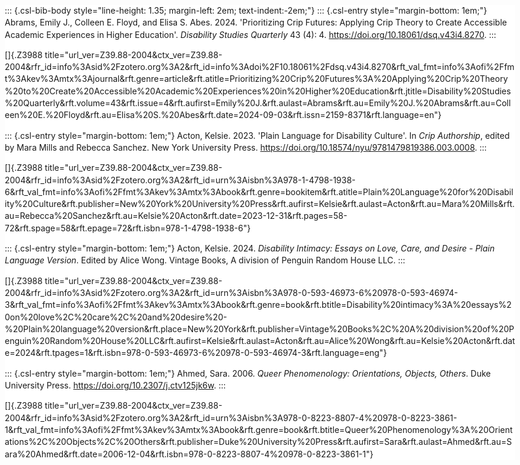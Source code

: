::: {.csl-bib-body style="line-height: 1.35; margin-left: 2em; text-indent:-2em;"}
::: {.csl-entry style="margin-bottom: 1em;"}
Abrams, Emily J., Colleen E. Floyd, and Elisa S. Abes. 2024.
'Prioritizing Crip Futures: Applying Crip Theory to Create Accessible
Academic Experiences in Higher Education'. *Disability Studies
Quarterly* 43 (4): 4. <https://doi.org/10.18061/dsq.v43i4.8270>.
:::

[]{.Z3988
title="url_ver=Z39.88-2004&ctx_ver=Z39.88-2004&rfr_id=info%3Asid%2Fzotero.org%3A2&rft_id=info%3Adoi%2F10.18061%2Fdsq.v43i4.8270&rft_val_fmt=info%3Aofi%2Ffmt%3Akev%3Amtx%3Ajournal&rft.genre=article&rft.atitle=Prioritizing%20Crip%20Futures%3A%20Applying%20Crip%20Theory%20to%20Create%20Accessible%20Academic%20Experiences%20in%20Higher%20Education&rft.jtitle=Disability%20Studies%20Quarterly&rft.volume=43&rft.issue=4&rft.aufirst=Emily%20J.&rft.aulast=Abrams&rft.au=Emily%20J.%20Abrams&rft.au=Colleen%20E.%20Floyd&rft.au=Elisa%20S.%20Abes&rft.date=2024-09-03&rft.issn=2159-8371&rft.language=en"}

::: {.csl-entry style="margin-bottom: 1em;"}
Acton, Kelsie. 2023. 'Plain Language for Disability Culture'. In *Crip
Authorship*, edited by Mara Mills and Rebecca Sanchez. New York
University Press. <https://doi.org/10.18574/nyu/9781479819386.003.0008>.
:::

[]{.Z3988
title="url_ver=Z39.88-2004&ctx_ver=Z39.88-2004&rfr_id=info%3Asid%2Fzotero.org%3A2&rft_id=urn%3Aisbn%3A978-1-4798-1938-6&rft_val_fmt=info%3Aofi%2Ffmt%3Akev%3Amtx%3Abook&rft.genre=bookitem&rft.atitle=Plain%20Language%20for%20Disability%20Culture&rft.publisher=New%20York%20University%20Press&rft.aufirst=Kelsie&rft.aulast=Acton&rft.au=Mara%20Mills&rft.au=Rebecca%20Sanchez&rft.au=Kelsie%20Acton&rft.date=2023-12-31&rft.pages=58-72&rft.spage=58&rft.epage=72&rft.isbn=978-1-4798-1938-6"}

::: {.csl-entry style="margin-bottom: 1em;"}
Acton, Kelsie. 2024. *Disability Intimacy: Essays on Love, Care, and
Desire - Plain Language Version*. Edited by Alice Wong. Vintage Books, A
division of Penguin Random House LLC.
:::

[]{.Z3988
title="url_ver=Z39.88-2004&ctx_ver=Z39.88-2004&rfr_id=info%3Asid%2Fzotero.org%3A2&rft_id=urn%3Aisbn%3A978-0-593-46973-6%20978-0-593-46974-3&rft_val_fmt=info%3Aofi%2Ffmt%3Akev%3Amtx%3Abook&rft.genre=book&rft.btitle=Disability%20intimacy%3A%20essays%20on%20love%2C%20care%2C%20and%20desire%20-%20Plain%20language%20version&rft.place=New%20York&rft.publisher=Vintage%20Books%2C%20A%20division%20of%20Penguin%20Random%20House%20LLC&rft.aufirst=Kelsie&rft.aulast=Acton&rft.au=Alice%20Wong&rft.au=Kelsie%20Acton&rft.date=2024&rft.tpages=1&rft.isbn=978-0-593-46973-6%20978-0-593-46974-3&rft.language=eng"}

::: {.csl-entry style="margin-bottom: 1em;"}
Ahmed, Sara. 2006. *Queer Phenomenology: Orientations, Objects, Others*.
Duke University Press. <https://doi.org/10.2307/j.ctv125jk6w>.
:::

[]{.Z3988
title="url_ver=Z39.88-2004&ctx_ver=Z39.88-2004&rfr_id=info%3Asid%2Fzotero.org%3A2&rft_id=urn%3Aisbn%3A978-0-8223-8807-4%20978-0-8223-3861-1&rft_val_fmt=info%3Aofi%2Ffmt%3Akev%3Amtx%3Abook&rft.genre=book&rft.btitle=Queer%20Phenomenology%3A%20Orientations%2C%20Objects%2C%20Others&rft.publisher=Duke%20University%20Press&rft.aufirst=Sara&rft.aulast=Ahmed&rft.au=Sara%20Ahmed&rft.date=2006-12-04&rft.isbn=978-0-8223-8807-4%20978-0-8223-3861-1"}
